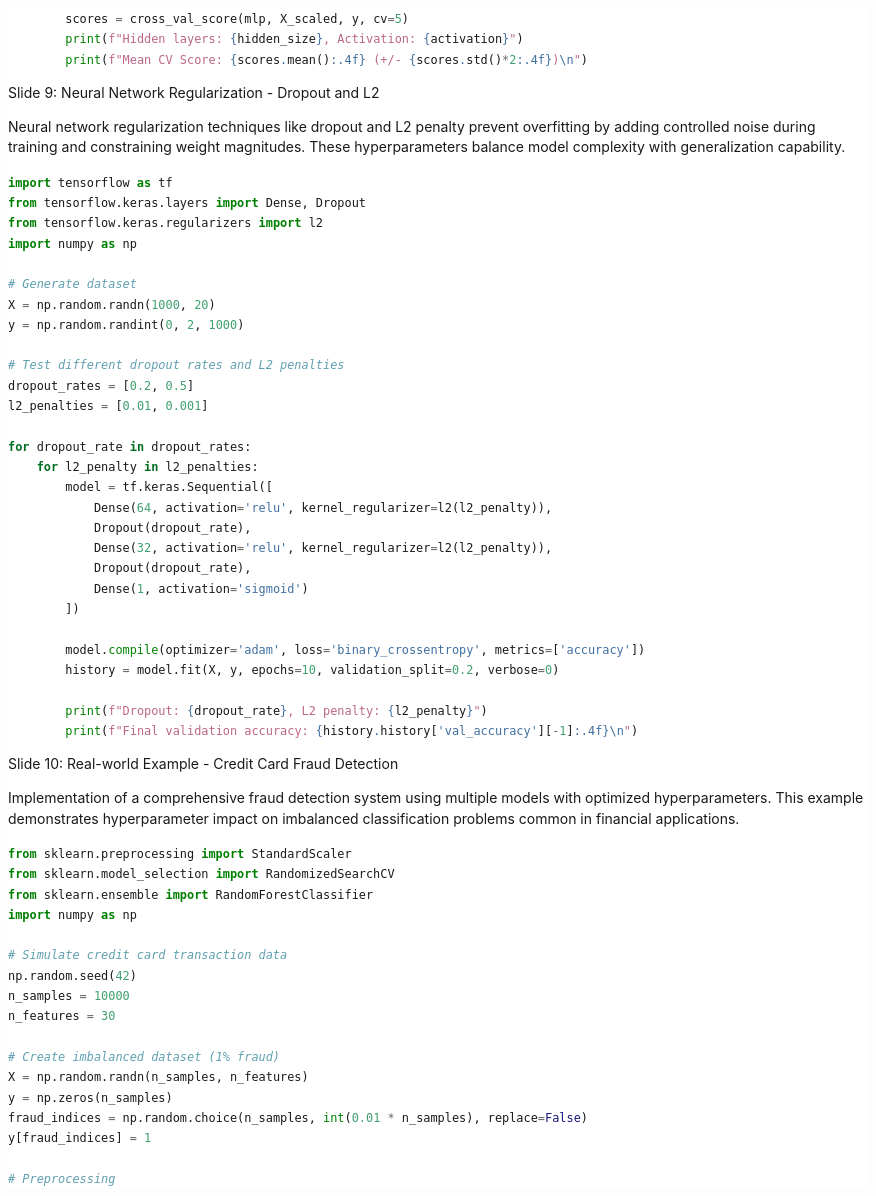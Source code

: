 ```python
        scores = cross_val_score(mlp, X_scaled, y, cv=5)
        print(f"Hidden layers: {hidden_size}, Activation: {activation}")
        print(f"Mean CV Score: {scores.mean():.4f} (+/- {scores.std()*2:.4f})\n")
```

Slide 9: Neural Network Regularization - Dropout and L2

Neural network regularization techniques like dropout and L2 penalty prevent overfitting by adding controlled noise during training and constraining weight magnitudes. These hyperparameters balance model complexity with generalization capability.

```python
import tensorflow as tf
from tensorflow.keras.layers import Dense, Dropout
from tensorflow.keras.regularizers import l2
import numpy as np

# Generate dataset
X = np.random.randn(1000, 20)
y = np.random.randint(0, 2, 1000)

# Test different dropout rates and L2 penalties
dropout_rates = [0.2, 0.5]
l2_penalties = [0.01, 0.001]

for dropout_rate in dropout_rates:
    for l2_penalty in l2_penalties:
        model = tf.keras.Sequential([
            Dense(64, activation='relu', kernel_regularizer=l2(l2_penalty)),
            Dropout(dropout_rate),
            Dense(32, activation='relu', kernel_regularizer=l2(l2_penalty)),
            Dropout(dropout_rate),
            Dense(1, activation='sigmoid')
        ])
        
        model.compile(optimizer='adam', loss='binary_crossentropy', metrics=['accuracy'])
        history = model.fit(X, y, epochs=10, validation_split=0.2, verbose=0)
        
        print(f"Dropout: {dropout_rate}, L2 penalty: {l2_penalty}")
        print(f"Final validation accuracy: {history.history['val_accuracy'][-1]:.4f}\n")
```

Slide 10: Real-world Example - Credit Card Fraud Detection

Implementation of a comprehensive fraud detection system using multiple models with optimized hyperparameters. This example demonstrates hyperparameter impact on imbalanced classification problems common in financial applications.

```python
from sklearn.preprocessing import StandardScaler
from sklearn.model_selection import RandomizedSearchCV
from sklearn.ensemble import RandomForestClassifier
import numpy as np

# Simulate credit card transaction data
np.random.seed(42)
n_samples = 10000
n_features = 30

# Create imbalanced dataset (1% fraud)
X = np.random.randn(n_samples, n_features)
y = np.zeros(n_samples)
fraud_indices = np.random.choice(n_samples, int(0.01 * n_samples), replace=False)
y[fraud_indices] = 1

# Preprocessing
```